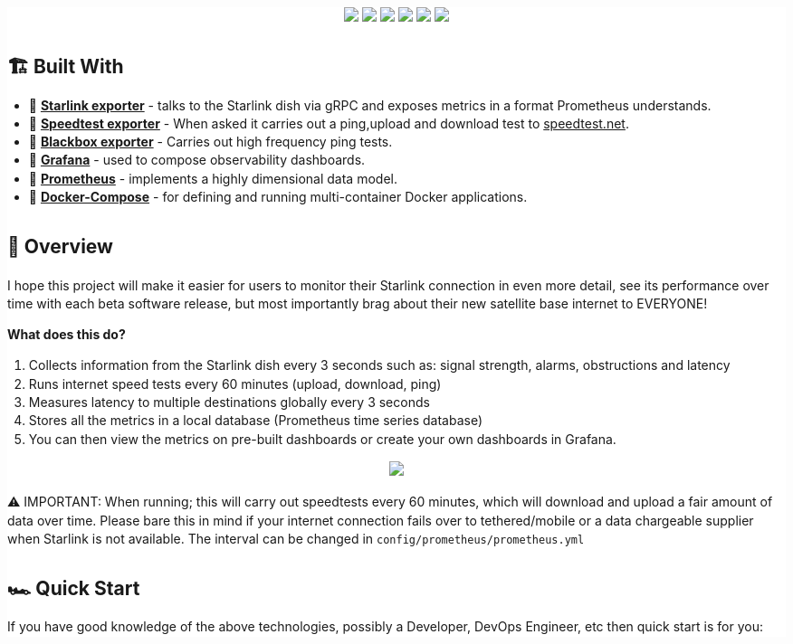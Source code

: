 <p align="center">
    <img src="https://github.com/danopstech/starlink/raw/main/.docs/assets/screenshot1.jpg" width="32%"/> 
    <img src="https://github.com/danopstech/starlink/raw/main/.docs/assets/screenshot2.jpg" width="32%"/>
    <img src="https://github.com/danopstech/starlink/raw/main/.docs/assets/screenshot3.jpg" width="32%"/>
    <img src="https://github.com/danopstech/starlink/raw/main/.docs/assets/screenshot4.jpg" width="32%"/>
    <img src="https://github.com/danopstech/starlink/raw/main/.docs/assets/screenshot5.jpg" width="32%"/>
    <img src="https://github.com/danopstech/starlink/raw/main/.docs/assets/screenshot6.jpg" width="32%"/>
</p>

## 🏗️ Built With

- 🐳 **[Starlink exporter](https://github.com/danopstech/starlink_exporter)** - talks to the Starlink dish via gRPC and exposes metrics in a format Prometheus understands.
- 🐳 **[Speedtest exporter](https://github.com/danopstech/speedtest_exporter)** - When asked it carries out a ping,upload and download test to [speedtest.net](https://www.speedtest.net/).
- 🐳 **[Blackbox exporter](https://github.com/prometheus/blackbox_exporter/)** - Carries out high frequency ping tests.
- 🐳 **[Grafana](https://grafana.com/)** - used to compose observability dashboards.
- 🐳 **[Prometheus](https://prometheus.io/)** - implements a highly dimensional data model.
- 🐳 **[Docker-Compose](https://docs.docker.com/compose/)** -  for defining and running multi-container Docker applications.

## 👋 Overview

I hope this project will make it easier for users to monitor their Starlink connection in even more detail, see its performance over time with each beta software release, but most importantly brag about their new satellite base internet to EVERYONE!

**What does this do?**
1. Collects information from the Starlink dish every 3 seconds such as: signal strength, alarms, obstructions and latency
2. Runs internet speed tests every 60 minutes (upload, download, ping) 
3. Measures latency to multiple destinations globally every 3 seconds
4. Stores all the metrics in a local database (Prometheus time series database)
5. You can then view the metrics on pre-built dashboards or create your own dashboards in Grafana.

<p align="center">
    <img src="https://github.com/danopstech/starlink/raw/main/.docs/assets/overview.png" width="95%"/> 
</p>

⚠️ IMPORTANT: When running; this will carry out speedtests every 60 minutes, which will download and upload a fair amount of data over time. Please bare this in mind if your internet connection fails over to tethered/mobile or a data chargeable supplier when Starlink is not available. The interval can be changed in `config/prometheus/prometheus.yml`

## 🏎️ Quick Start

If you have good knowledge of the above technologies, possibly a Developer, DevOps Engineer, etc then quick start is for you:
